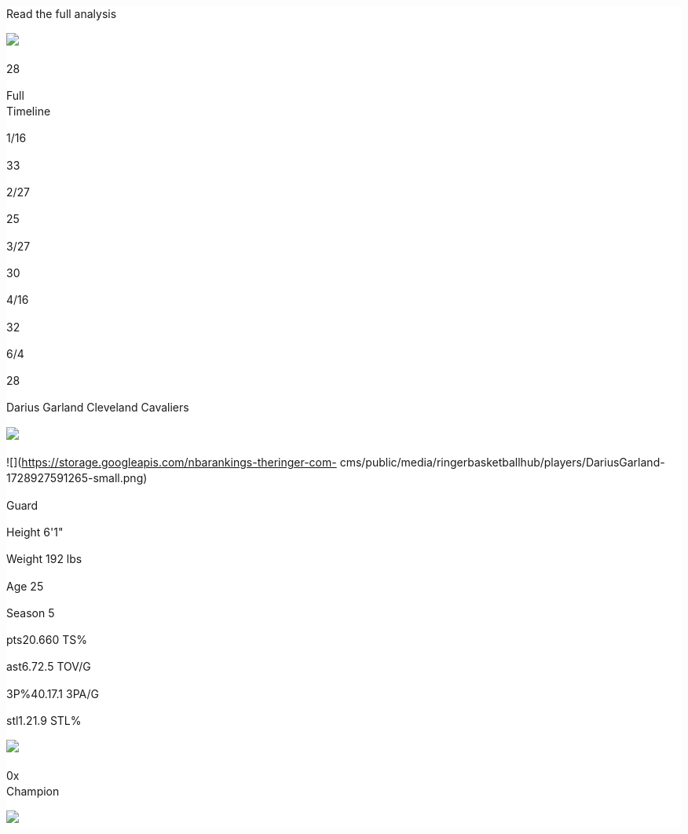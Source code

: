 Read the full analysis

![](/images/icons/trending-up.svg)

28

Full  
Timeline

1/16

33

2/27

25

3/27

30

4/16

32

6/4

28

Darius Garland  Cleveland Cavaliers

![](/images/icons/exclamation.svg)

![](https://storage.googleapis.com/nbarankings-theringer-com-
cms/public/media/ringerbasketballhub/players/DariusGarland-1728927591265-small.png)

Guard

Height 6'1"

Weight 192 lbs

Age 25

Season 5

pts20.660 TS%

ast6.72.5 TOV/G

3P%40.17.1 3PA/G

stl1.21.9 STL%

![](/images/icons/rings.svg)

0x  
Champion

![](/images/icons/mvps.svg)
